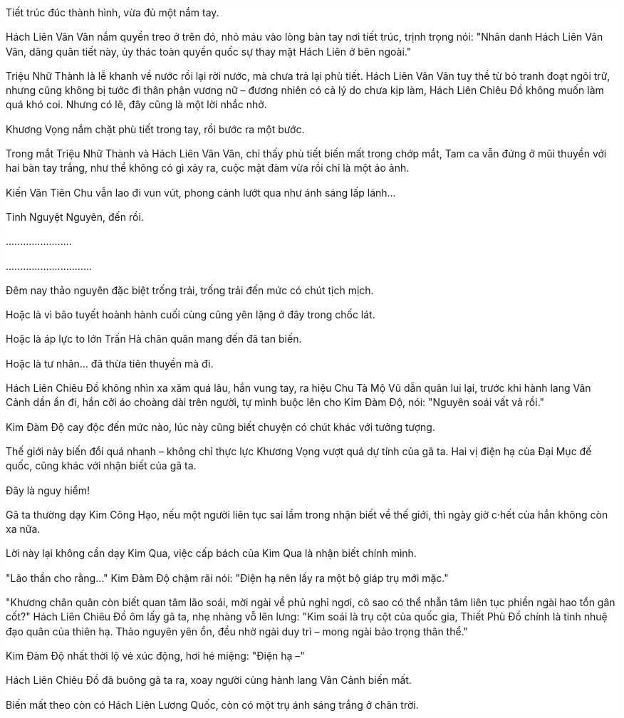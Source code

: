 Tiết trúc đúc thành hình, vừa đủ một nắm tay.

Hách Liên Vân Vân nắm quyền treo ở trên đó, nhỏ máu vào lòng bàn tay nơi tiết trúc, trịnh trọng nói: "Nhân danh Hách Liên Vân Vân, dâng quân tiết này, ủy thác toàn quyền quốc sự thay mặt Hách Liên ở bên ngoài."

Triệu Nhữ Thành là lễ khanh về nước rồi lại rời nước, mà chưa trả lại phù tiết. Hách Liên Vân Vân tuy thề từ bỏ tranh đoạt ngôi trữ, nhưng cũng không bị tước đi thân phận vương nữ – đương nhiên có cả lý do chưa kịp làm, Hách Liên Chiêu Đồ không muốn làm quá khó coi. Nhưng có lẽ, đây cũng là một lời nhắc nhở.

Khương Vọng nắm chặt phù tiết trong tay, rồi bước ra một bước.

Trong mắt Triệu Nhữ Thành và Hách Liên Vân Vân, chỉ thấy phù tiết biến mất trong chớp mắt, Tam ca vẫn đứng ở mũi thuyền với hai bàn tay trắng, như thể không có gì xảy ra, cuộc mật đàm vừa rồi chỉ là một ảo ảnh.

Kiến Văn Tiên Chu vẫn lao đi vun vút, phong cảnh lướt qua như ánh sáng lấp lánh…

Tinh Nguyệt Nguyên, đến rồi.

.......................

..............................

Đêm nay thảo nguyên đặc biệt trống trải, trống trải đến mức có chút tịch mịch.

Hoặc là vì bão tuyết hoành hành cuối cùng cũng yên lặng ở đây trong chốc lát.

Hoặc là áp lực to lớn Trấn Hà chân quân mang đến đã tan biến.

Hoặc là tư nhân… đã thừa tiên thuyền mà đi.

Hách Liên Chiêu Đồ không nhìn xa xăm quá lâu, hắn vung tay, ra hiệu Chu Tà Mộ Vũ dẫn quân lui lại, trước khi hành lang Vân Cảnh dần ẩn đi, hắn cởi áo choàng dài trên người, tự mình buộc lên cho Kim Đàm Độ, nói: "Nguyên soái vất vả rồi."

Kim Đàm Độ cay độc đến mức nào, lúc này cũng biết chuyện có chút khác với tưởng tượng.

Thế giới này biến đổi quá nhanh – không chỉ thực lực Khương Vọng vượt quá dự tính của gã ta. Hai vị điện hạ của Đại Mục đế quốc, cũng khác với nhận biết của gã ta.

Đây là nguy hiểm!

Gã ta thường dạy Kim Công Hạo, nếu một người liên tục sai lầm trong nhận biết về thế giới, thì ngày giờ c·hết của hắn không còn xa nữa.

Lời này lại không cần dạy Kim Qua, việc cấp bách của Kim Qua là nhận biết chính mình.

"Lão thần cho rằng…" Kim Đàm Độ chậm rãi nói: "Điện hạ nên lấy ra một bộ giáp trụ mới mặc."

"Khương chân quân còn biết quan tâm lão soái, mời ngài về phủ nghỉ ngơi, cô sao có thể nhẫn tâm liên tục phiền ngài hao tổn gân cốt?" Hách Liên Chiêu Đồ ôm lấy gã ta, nhẹ nhàng vỗ lên lưng: "Kim soái là trụ cột của quốc gia, Thiết Phù Đồ chính là tinh nhuệ đạo quân của thiên hạ. Thảo nguyên yên ổn, đều nhờ ngài duy trì – mong ngài bảo trọng thân thể."

Kim Đàm Độ nhất thời lộ vẻ xúc động, hơi hé miệng: "Điện hạ –"

Hách Liên Chiêu Đồ đã buông gã ta ra, xoay người cùng hành lang Vân Cảnh biến mất.

Biến mất theo còn có Hách Liên Lương Quốc, còn có một trụ ánh sáng trắng ở chân trời.
